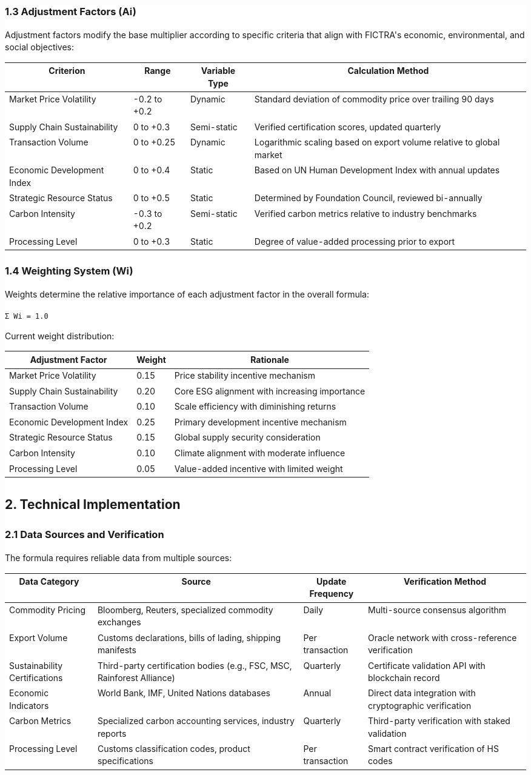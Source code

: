 ### 1.3 Adjustment Factors (Ai)

Adjustment factors modify the base multiplier according to specific criteria that align with FICTRA's economic, environmental, and social objectives:

| Criterion | Range | Variable Type | Calculation Method |
|-----------|-------|---------------|-------------------|
| Market Price Volatility | -0.2 to +0.2 | Dynamic | Standard deviation of commodity price over trailing 90 days |
| Supply Chain Sustainability | 0 to +0.3 | Semi-static | Verified certification scores, updated quarterly |
| Transaction Volume | 0 to +0.25 | Dynamic | Logarithmic scaling based on export volume relative to global market |
| Economic Development Index | 0 to +0.4 | Static | Based on UN Human Development Index with annual updates |
| Strategic Resource Status | 0 to +0.5 | Static | Determined by Foundation Council, reviewed bi-annually |
| Carbon Intensity | -0.3 to +0.2 | Semi-static | Verified carbon metrics relative to industry benchmarks |
| Processing Level | 0 to +0.3 | Static | Degree of value-added processing prior to export |

### 1.4 Weighting System (Wi)

Weights determine the relative importance of each adjustment factor in the overall formula:

```
Σ Wi = 1.0
```

Current weight distribution:

| Adjustment Factor | Weight | Rationale |
|-------------------|--------|-----------|
| Market Price Volatility | 0.15 | Price stability incentive mechanism |
| Supply Chain Sustainability | 0.20 | Core ESG alignment with increasing importance |
| Transaction Volume | 0.10 | Scale efficiency with diminishing returns |
| Economic Development Index | 0.25 | Primary development incentive mechanism |
| Strategic Resource Status | 0.15 | Global supply security consideration |
| Carbon Intensity | 0.10 | Climate alignment with moderate influence |
| Processing Level | 0.05 | Value-added incentive with limited weight |

## 2. Technical Implementation

### 2.1 Data Sources and Verification

The formula requires reliable data from multiple sources:

| Data Category | Source | Update Frequency | Verification Method |
|---------------|--------|------------------|---------------------|
| Commodity Pricing | Bloomberg, Reuters, specialized commodity exchanges | Daily | Multi-source consensus algorithm |
| Export Volume | Customs declarations, bills of lading, shipping manifests | Per transaction | Oracle network with cross-reference verification |
| Sustainability Certifications | Third-party certification bodies (e.g., FSC, MSC, Rainforest Alliance) | Quarterly | Certificate validation API with blockchain record |
| Economic Indicators | World Bank, IMF, United Nations databases | Annual | Direct data integration with cryptographic verification |
| Carbon Metrics | Specialized carbon accounting services, industry reports | Quarterly | Third-party verification with staked validation |
| Processing Level | Customs classification codes, product specifications | Per transaction | Smart contract verification of HS codes |
